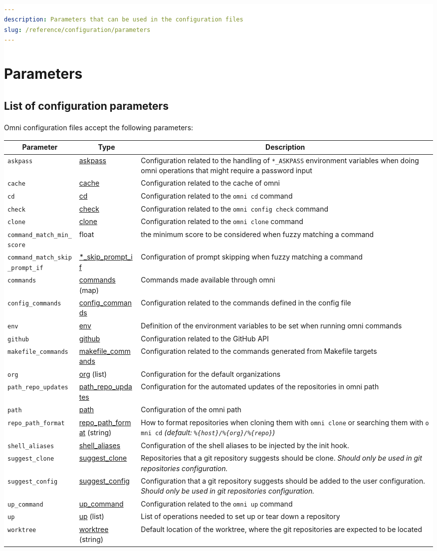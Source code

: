 ```yaml
---
description: Parameters that can be used in the configuration files
slug: /reference/configuration/parameters
---
```


# Parameters

## List of configuration parameters

Omni configuration files accept the following parameters:

| Parameter               | Type | Description                                                            |
|-------------------------|------|------------------------------------------------------------------------|
| `askpass` | [askpass](parameters/askpass) | Configuration related to the handling of `*_ASKPASS` environment variables when doing omni operations that might require a password input |
| `cache` | [cache](parameters/cache) | Configuration related to the cache of omni |
| `cd` | [cd](parameters/cd) | Configuration related to the `omni cd` command |
| `check` | [check](parameters/check) | Configuration related to the `omni config check` command |
| `clone` | [clone](parameters/clone) | Configuration related to the `omni clone` command |
| `command_match_min_score` | float | the minimum score to be considered when fuzzy matching a command |
| `command_match_skip_prompt_if` | [*_skip_prompt_if](parameters/skip-prompt-if) | Configuration of prompt skipping when fuzzy matching a command |
| `commands` | [commands](parameters/commands) (map) | Commands made available through omni |
| `config_commands` | [config_commands](parameters/config_commands) | Configuration related to the commands defined in the config file |
| `env` | [env](parameters/env) | Definition of the environment variables to be set when running omni commands |
| `github` | [github](parameters/github) | Configuration related to the GitHub API |
| `makefile_commands` | [makefile_commands](parameters/makefile_commands) | Configuration related to the commands generated from Makefile targets |
| `org` | [org](parameters/org) (list) | Configuration for the default organizations |
| `path_repo_updates` | [path_repo_updates](parameters/path_repo_updates) | Configuration for the automated updates of the repositories in omni path |
| `path` | [path](parameters/path) | Configuration of the omni path |
| `repo_path_format` | [repo_path_format](parameters/repo_path_format) (string) | How to format repositories when cloning them with `omni clone` or searching them with `omni cd` *(default: `%{host}/%{org}/%{repo}`)* |
| `shell_aliases` | [shell_aliases](parameters/shell_aliases) | Configuration of the shell aliases to be injected by the init hook. |
| `suggest_clone` | [suggest_clone](parameters/suggest_clone) | Repositories that a git repository suggests should be clone. *Should only be used in git repositories configuration.* |
| `suggest_config` | [suggest_config](parameters/suggest_config) | Configuration that a git repository suggests should be added to the user configuration. *Should only be used in git repositories configuration.* |
| `up_command` | [up_command](parameters/up_command) | Configuration related to the `omni up` command |
| `up` | [up](parameters/up) (list) | List of operations needed to set up or tear down a repository |
| `worktree` | [worktree](parameters/worktree) (string) | Default location of the worktree, where the git repositories are expected to be located |
